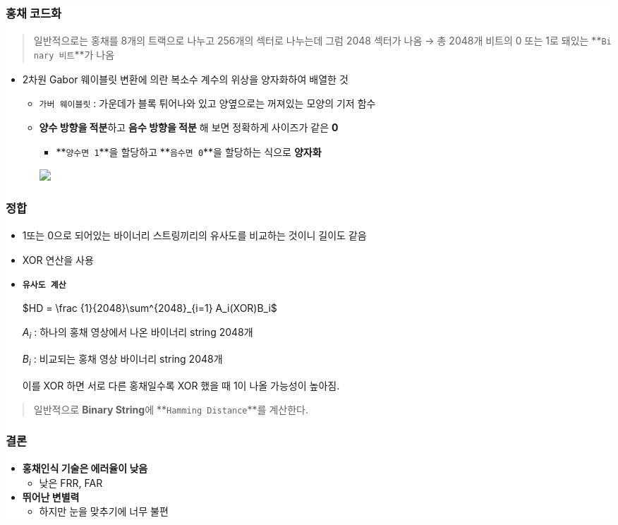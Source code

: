 ### 홍채 코드화

> 일반적으로는 홍채를 8개의 트랙으로 나누고 256개의 섹터로 나누는데 그럼 2048 섹터가 나옴 → 총 2048개 비트의 0 또는 1로 돼있는 **`Binary 비트`**가 나옴

- 2차원 Gabor 웨이블릿 변환에 의란 복소수 계수의 위상을 양자화하여 배열한 것
    - `가버 웨이블릿` : 가운데가 블록 튀어나와 있고 양옆으로는 꺼져있는 모양의 기저 함수
    - **양수 방향을 적분**하고 **음수 방향을 적분** 해 보면 정확하게 사이즈가 같은 **0**
        - **`양수면 1`**을 할당하고 **`음수면 0`**을 할당하는 식으로 **양자화**

      ![](https://velog.velcdn.com/images/kansun12/post/52696535-d056-4e5c-9856-5349d5a5c14e/image.png)


### 정합

- 1또는 0으로 되어있는 바이너리 스트링끼리의 유사도를 비교하는 것이니 길이도 같음
- XOR 연산을 사용
- **`유사도 계산`**

  $HD = \frac {1}{2048}\sum^{2048}_{i=1} A_i(XOR)B_i$


    $A_i$ : 하나의 홍채 영상에서 나온 바이너리 string 2048개
    
    $B_i$ : 비교되는 홍채 영상 바이너리 string 2048개
    
    이를 XOR 하면 서로 다른 홍채일수록 XOR 했을 때 1이 나올 가능성이 높아짐.


> 일반적으로 **Binary String**에 **`Hamming Distance`**를 계산한다.

### 결론

- **홍채인식 기술은 에러율이 낮음**
    - 낮은 FRR, FAR
- **뛰어난 변별력**
    - 하지만 눈을 맞추기에 너무 불편
